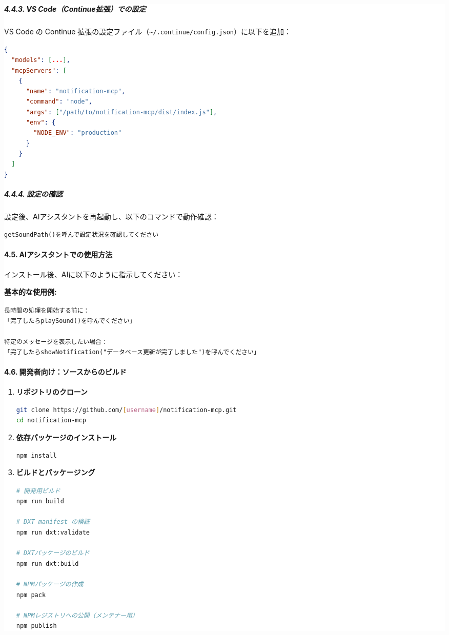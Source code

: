 ##### **4.4.3. VS Code（Continue拡張）での設定**

VS Code の Continue 拡張の設定ファイル（`~/.continue/config.json`）に以下を追加：

```json
{
  "models": [...],
  "mcpServers": [
    {
      "name": "notification-mcp",
      "command": "node",
      "args": ["/path/to/notification-mcp/dist/index.js"],
      "env": {
        "NODE_ENV": "production"
      }
    }
  ]
}
```

##### **4.4.4. 設定の確認**

設定後、AIアシスタントを再起動し、以下のコマンドで動作確認：
```
getSoundPath()を呼んで設定状況を確認してください
```

#### **4.5. AIアシスタントでの使用方法**

インストール後、AIに以下のように指示してください：

**基本的な使用例:**
```
長時間の処理を開始する前に：
「完了したらplaySound()を呼んでください」

特定のメッセージを表示したい場合：
「完了したらshowNotification("データベース更新が完了しました")を呼んでください」
```

#### **4.6. 開発者向け：ソースからのビルド**

1. **リポジトリのクローン**
   ```bash
   git clone https://github.com/[username]/notification-mcp.git
   cd notification-mcp
   ```

2. **依存パッケージのインストール**
   ```bash
   npm install
   ```

3. **ビルドとパッケージング**
   ```bash
   # 開発用ビルド
   npm run build
   
   # DXT manifest の検証
   npm run dxt:validate
   
   # DXTパッケージのビルド
   npm run dxt:build
   
   # NPMパッケージの作成
   npm pack
   
   # NPMレジストリへの公開（メンテナー用）
   npm publish
   ```